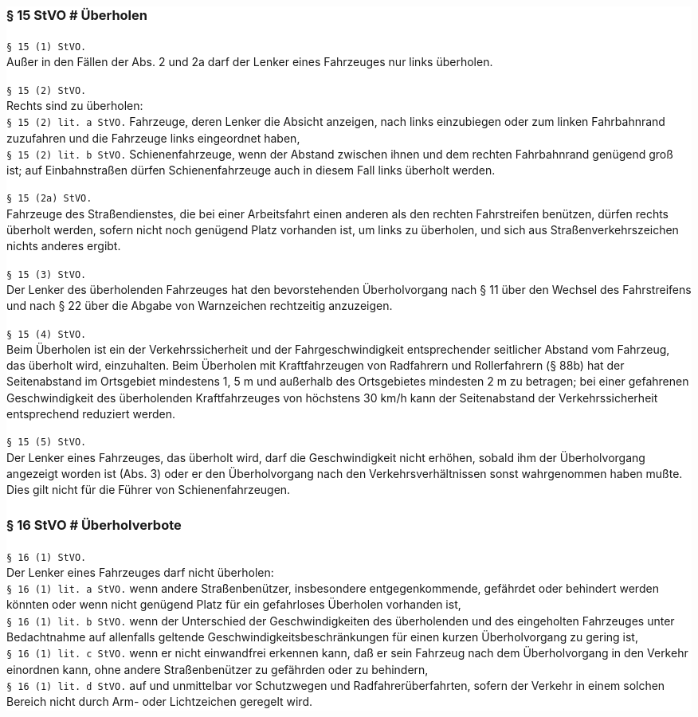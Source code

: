 ### § 15 StVO # Überholen

`§ 15 (1) StVO.`  
Außer in den Fällen der Abs. 2 und 2a darf der Lenker eines Fahrzeuges nur links überholen.

`§ 15 (2) StVO.`  
Rechts sind zu überholen:  
`§ 15 (2) lit. a StVO.`
Fahrzeuge, deren Lenker die Absicht anzeigen, nach links einzubiegen oder zum linken Fahrbahnrand zuzufahren und die Fahrzeuge links eingeordnet haben,  
`§ 15 (2) lit. b StVO.`
Schienenfahrzeuge, wenn der Abstand zwischen ihnen und dem rechten Fahrbahnrand genügend groß ist; auf Einbahnstraßen dürfen Schienenfahrzeuge auch in diesem Fall links überholt werden.

`§ 15 (2a) StVO.`  
Fahrzeuge des Straßendienstes, die bei einer Arbeitsfahrt einen anderen als den rechten Fahrstreifen benützen, dürfen rechts überholt werden, sofern nicht noch genügend Platz vorhanden ist, um links zu überholen, und sich aus Straßenverkehrszeichen nichts anderes ergibt.

`§ 15 (3) StVO.`  
Der Lenker des überholenden Fahrzeuges hat den bevorstehenden Überholvorgang nach § 11 über den Wechsel des Fahrstreifens und nach § 22 über die Abgabe von Warnzeichen rechtzeitig anzuzeigen.

`§ 15 (4) StVO.`  
Beim Überholen ist ein der Verkehrssicherheit und der Fahrgeschwindigkeit entsprechender seitlicher Abstand vom Fahrzeug, das überholt wird, einzuhalten. Beim Überholen mit Kraftfahrzeugen von Radfahrern und Rollerfahrern (§ 88b) hat der Seitenabstand im Ortsgebiet mindestens 1, 5 m und außerhalb des Ortsgebietes mindesten 2 m zu betragen; bei einer gefahrenen Geschwindigkeit des überholenden Kraftfahrzeuges von höchstens 30 km/h kann der Seitenabstand der Verkehrssicherheit entsprechend reduziert werden.

`§ 15 (5) StVO.`  
Der Lenker eines Fahrzeuges, das überholt wird, darf die Geschwindigkeit nicht erhöhen, sobald ihm der Überholvorgang angezeigt worden ist (Abs. 3) oder er den Überholvorgang nach den Verkehrsverhältnissen sonst wahrgenommen haben mußte. Dies gilt nicht für die Führer von Schienenfahrzeugen.

### § 16 StVO # Überholverbote

`§ 16 (1) StVO.`  
Der Lenker eines Fahrzeuges darf nicht überholen:  
`§ 16 (1) lit. a StVO.`
wenn andere Straßenbenützer, insbesondere entgegenkommende, gefährdet oder behindert werden könnten oder wenn nicht genügend Platz für ein gefahrloses Überholen vorhanden ist,  
`§ 16 (1) lit. b StVO.`
wenn der Unterschied der Geschwindigkeiten des überholenden und des eingeholten Fahrzeuges unter Bedachtnahme auf allenfalls geltende Geschwindigkeitsbeschränkungen für einen kurzen Überholvorgang zu gering ist,  
`§ 16 (1) lit. c StVO.`
wenn er nicht einwandfrei erkennen kann, daß er sein Fahrzeug nach dem Überholvorgang in den Verkehr einordnen kann, ohne andere Straßenbenützer zu gefährden oder zu behindern,  
`§ 16 (1) lit. d StVO.`
auf und unmittelbar vor Schutzwegen und Radfahrerüberfahrten, sofern der Verkehr in einem solchen Bereich nicht durch Arm- oder Lichtzeichen geregelt wird.
